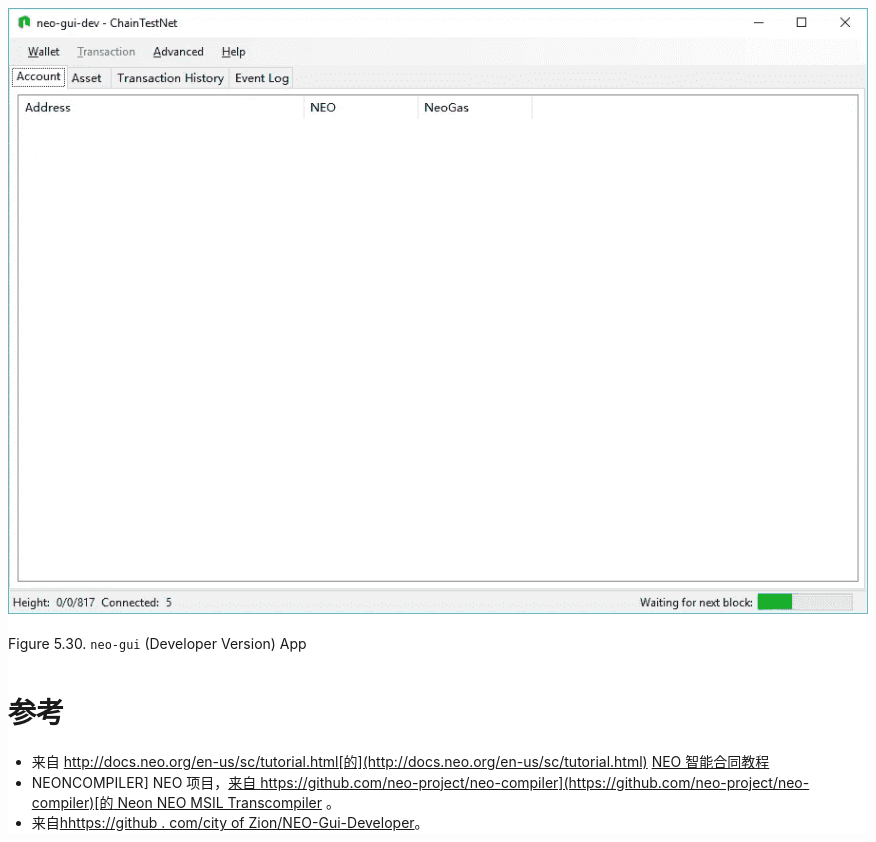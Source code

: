 ![](img/659643db5fb0ceddbbb8e5d829a8e8b3.png)

Figure 5.30\. `neo-gui` (Developer Version) App

# 参考

*   来自 http://docs.neo.org/en-us/sc/tutorial.html[的](http://docs.neo.org/en-us/sc/tutorial.html) [NEO 智能合同教程](http://docs.neo.org/en-us/sc/tutorial.html)
*   NEONCOMPILER] NEO 项目，[来自 https://github.com/neo-project/neo-compiler](https://github.com/neo-project/neo-compiler)[的 Neon NEO MSIL Transcompiler](https://github.com/neo-project/neo-compiler) 。
*   来自[hhttps://github . com/city of Zion/NEO-Gui-Developer](https://github.com/CityOfZion/neo-gui-developer)。